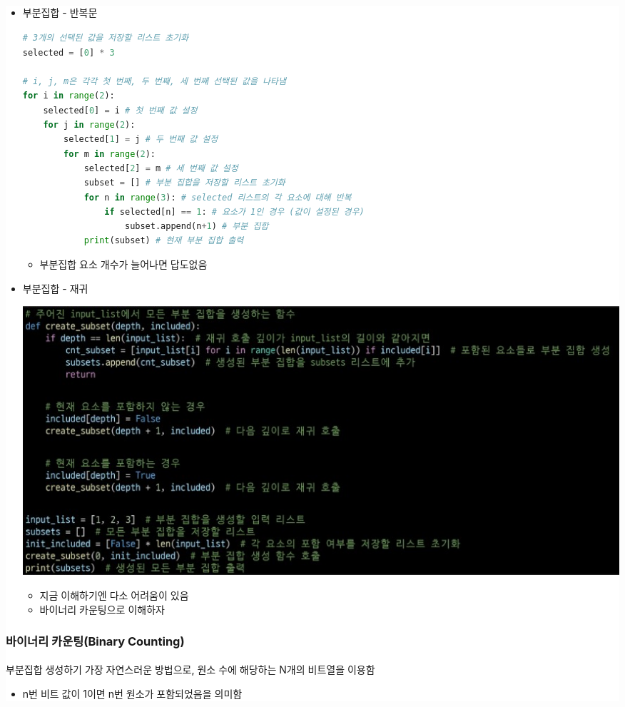- 부분집합 - 반복문
    ```python
    # 3개의 선택된 값을 저장할 리스트 초기화
    selected = [0] * 3

    # i, j, m은 각각 첫 번째, 두 번째, 세 번째 선택된 값을 나타냄
    for i in range(2):
        selected[0] = i # 첫 번째 값 설정
        for j in range(2):
            selected[1] = j # 두 번째 값 설정
            for m in range(2):
                selected[2] = m # 세 번째 값 설정
                subset = [] # 부분 집합을 저장할 리스트 초기화
                for n in range(3): # selected 리스트의 각 요소에 대해 반복
                    if selected[n] == 1: # 요소가 1인 경우 (값이 설정된 경우)
                        subset.append(n+1) # 부분 집합
                print(subset) # 현재 부분 집합 출력
    ```
    - 부분집합 요소 개수가 늘어나면 답도없음

- 부분집합 - 재귀
    
    ![부분집합-재귀](부분집합재귀.jpg)
    - 지금 이해하기엔 다소 어려움이 있음
    - 바이너리 카운팅으로 이해하자


### 바이너리 카운팅(Binary Counting)
부분집합 생성하기 가장 자연스러운 방법으로, 원소 수에 해당하는 N개의 비트열을 이용함
- n번 비트 값이 1이면 n번 원소가 포함되었음을 의미함
